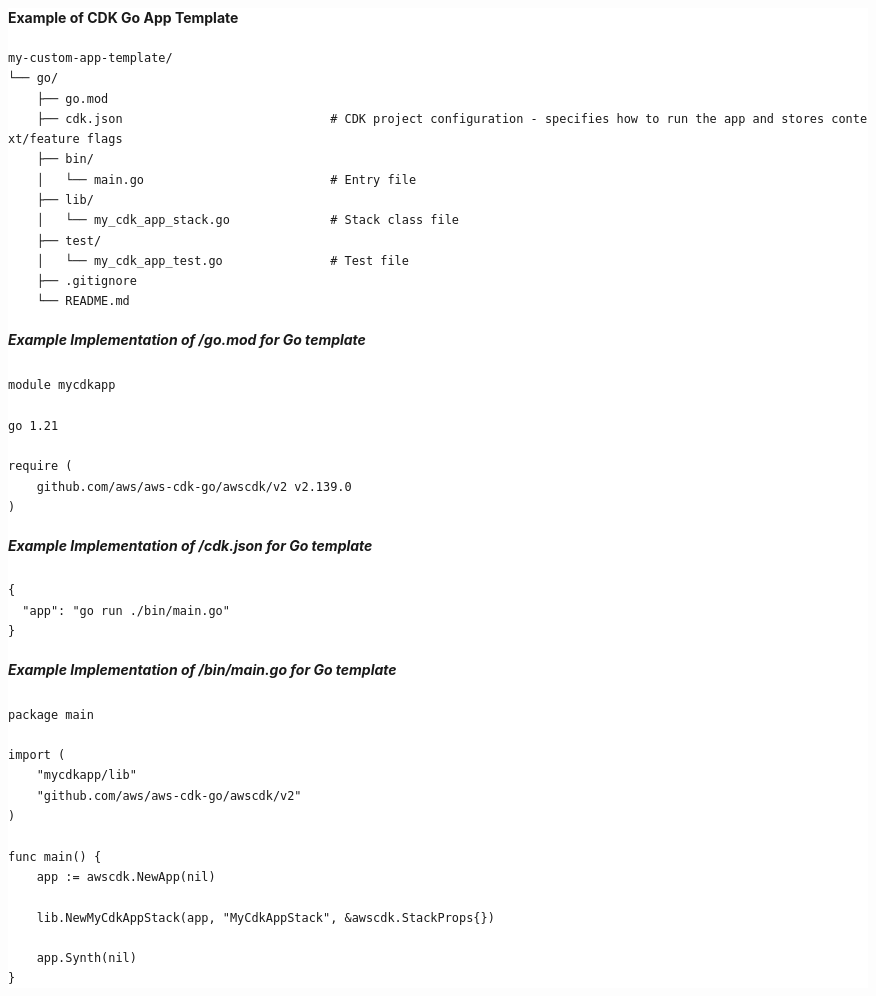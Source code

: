 

#### Example of CDK Go App Template

```
my-custom-app-template/
└── go/
    ├── go.mod                               
    ├── cdk.json                             # CDK project configuration - specifies how to run the app and stores context/feature flags
    ├── bin/                                 
    │   └── main.go                          # Entry file
    ├── lib/                                 
    │   └── my_cdk_app_stack.go              # Stack class file
    ├── test/                                
    │   └── my_cdk_app_test.go               # Test file
    ├── .gitignore                           
    └── README.md                            
```

##### **Example Implementation of /go.mod for Go template**

```
module mycdkapp

go 1.21

require (
    github.com/aws/aws-cdk-go/awscdk/v2 v2.139.0
)
```

##### **Example Implementation of /cdk.json for Go template**

```
{
  "app": "go run ./bin/main.go"
}
```

##### **Example Implementation of /bin/main.go for Go template**

```
package main

import (
    "mycdkapp/lib"
    "github.com/aws/aws-cdk-go/awscdk/v2"
)

func main() {
    app := awscdk.NewApp(nil)

    lib.NewMyCdkAppStack(app, "MyCdkAppStack", &awscdk.StackProps{})

    app.Synth(nil)
}
```
